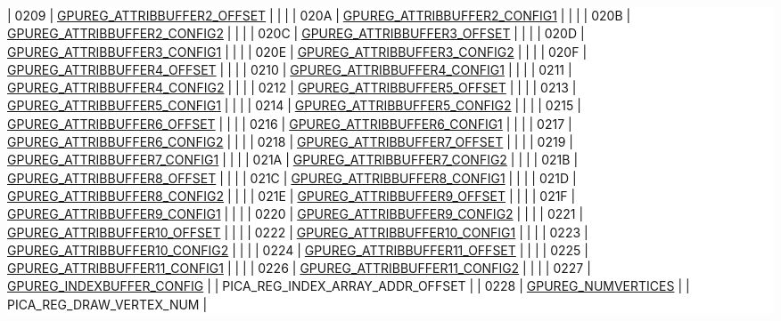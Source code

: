 | 0209        | [GPUREG_ATTRIBBUFFER2_OFFSET](#GPUREG_ATTRIBBUFFERi_OFFSET "wikilink")           |       |                                                                           |
| 020A        | [GPUREG_ATTRIBBUFFER2_CONFIG1](#GPUREG_ATTRIBBUFFERi_CONFIG1 "wikilink")         |       |                                                                           |
| 020B        | [GPUREG_ATTRIBBUFFER2_CONFIG2](#GPUREG_ATTRIBBUFFERi_CONFIG2 "wikilink")         |       |                                                                           |
| 020C        | [GPUREG_ATTRIBBUFFER3_OFFSET](#GPUREG_ATTRIBBUFFERi_OFFSET "wikilink")           |       |                                                                           |
| 020D        | [GPUREG_ATTRIBBUFFER3_CONFIG1](#GPUREG_ATTRIBBUFFERi_CONFIG1 "wikilink")         |       |                                                                           |
| 020E        | [GPUREG_ATTRIBBUFFER3_CONFIG2](#GPUREG_ATTRIBBUFFERi_CONFIG2 "wikilink")         |       |                                                                           |
| 020F        | [GPUREG_ATTRIBBUFFER4_OFFSET](#GPUREG_ATTRIBBUFFERi_OFFSET "wikilink")           |       |                                                                           |
| 0210        | [GPUREG_ATTRIBBUFFER4_CONFIG1](#GPUREG_ATTRIBBUFFERi_CONFIG1 "wikilink")         |       |                                                                           |
| 0211        | [GPUREG_ATTRIBBUFFER4_CONFIG2](#GPUREG_ATTRIBBUFFERi_CONFIG2 "wikilink")         |       |                                                                           |
| 0212        | [GPUREG_ATTRIBBUFFER5_OFFSET](#GPUREG_ATTRIBBUFFERi_OFFSET "wikilink")           |       |                                                                           |
| 0213        | [GPUREG_ATTRIBBUFFER5_CONFIG1](#GPUREG_ATTRIBBUFFERi_CONFIG1 "wikilink")         |       |                                                                           |
| 0214        | [GPUREG_ATTRIBBUFFER5_CONFIG2](#GPUREG_ATTRIBBUFFERi_CONFIG2 "wikilink")         |       |                                                                           |
| 0215        | [GPUREG_ATTRIBBUFFER6_OFFSET](#GPUREG_ATTRIBBUFFERi_OFFSET "wikilink")           |       |                                                                           |
| 0216        | [GPUREG_ATTRIBBUFFER6_CONFIG1](#GPUREG_ATTRIBBUFFERi_CONFIG1 "wikilink")         |       |                                                                           |
| 0217        | [GPUREG_ATTRIBBUFFER6_CONFIG2](#GPUREG_ATTRIBBUFFERi_CONFIG2 "wikilink")         |       |                                                                           |
| 0218        | [GPUREG_ATTRIBBUFFER7_OFFSET](#GPUREG_ATTRIBBUFFERi_OFFSET "wikilink")           |       |                                                                           |
| 0219        | [GPUREG_ATTRIBBUFFER7_CONFIG1](#GPUREG_ATTRIBBUFFERi_CONFIG1 "wikilink")         |       |                                                                           |
| 021A        | [GPUREG_ATTRIBBUFFER7_CONFIG2](#GPUREG_ATTRIBBUFFERi_CONFIG2 "wikilink")         |       |                                                                           |
| 021B        | [GPUREG_ATTRIBBUFFER8_OFFSET](#GPUREG_ATTRIBBUFFERi_OFFSET "wikilink")           |       |                                                                           |
| 021C        | [GPUREG_ATTRIBBUFFER8_CONFIG1](#GPUREG_ATTRIBBUFFERi_CONFIG1 "wikilink")         |       |                                                                           |
| 021D        | [GPUREG_ATTRIBBUFFER8_CONFIG2](#GPUREG_ATTRIBBUFFERi_CONFIG2 "wikilink")         |       |                                                                           |
| 021E        | [GPUREG_ATTRIBBUFFER9_OFFSET](#GPUREG_ATTRIBBUFFERi_OFFSET "wikilink")           |       |                                                                           |
| 021F        | [GPUREG_ATTRIBBUFFER9_CONFIG1](#GPUREG_ATTRIBBUFFERi_CONFIG1 "wikilink")         |       |                                                                           |
| 0220        | [GPUREG_ATTRIBBUFFER9_CONFIG2](#GPUREG_ATTRIBBUFFERi_CONFIG2 "wikilink")         |       |                                                                           |
| 0221        | [GPUREG_ATTRIBBUFFER10_OFFSET](#GPUREG_ATTRIBBUFFERi_OFFSET "wikilink")          |       |                                                                           |
| 0222        | [GPUREG_ATTRIBBUFFER10_CONFIG1](#GPUREG_ATTRIBBUFFERi_CONFIG1 "wikilink")        |       |                                                                           |
| 0223        | [GPUREG_ATTRIBBUFFER10_CONFIG2](#GPUREG_ATTRIBBUFFERi_CONFIG2 "wikilink")        |       |                                                                           |
| 0224        | [GPUREG_ATTRIBBUFFER11_OFFSET](#GPUREG_ATTRIBBUFFERi_OFFSET "wikilink")          |       |                                                                           |
| 0225        | [GPUREG_ATTRIBBUFFER11_CONFIG1](#GPUREG_ATTRIBBUFFERi_CONFIG1 "wikilink")        |       |                                                                           |
| 0226        | [GPUREG_ATTRIBBUFFER11_CONFIG2](#GPUREG_ATTRIBBUFFERi_CONFIG2 "wikilink")        |       |                                                                           |
| 0227        | [GPUREG_INDEXBUFFER_CONFIG](#GPUREG_INDEXBUFFER_CONFIG "wikilink")               |       | PICA_REG_INDEX_ARRAY_ADDR_OFFSET                                          |
| 0228        | [GPUREG_NUMVERTICES](#GPUREG_NUMVERTICES "wikilink")                             |       | PICA_REG_DRAW_VERTEX_NUM                                                  |